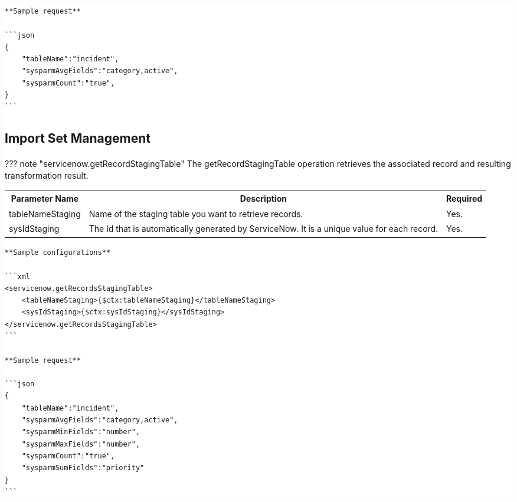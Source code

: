     **Sample request**

    ```json
    {
        "tableName":"incident",
        "sysparmAvgFields":"category,active",
        "sysparmCount":"true",
    }
    ```

## Import Set Management

??? note "servicenow.getRecordStagingTable"
    The getRecordStagingTable operation retrieves the associated record and resulting transformation result.
    <table>
        <tr>
            <th>Parameter Name</th>
            <th>Description</th>
            <th>Required</th>
        </tr>
        <tr>
            <td>tableNameStaging</td>
            <td>Name of the staging table you want to retrieve records.</td>
            <td>Yes.</td>
        </tr>
        <tr>
            <td>sysIdStaging</td>
            <td>The Id that is automatically generated by ServiceNow. It is a unique value for each record.</td>
            <td>Yes.</td>
        </tr>
    </table>

    **Sample configurations**

    ```xml
    <servicenow.getRecordsStagingTable>
        <tableNameStaging>{$ctx:tableNameStaging}</tableNameStaging>
        <sysIdStaging>{$ctx:sysIdStaging}</sysIdStaging>
    </servicenow.getRecordsStagingTable>
    ```

    **Sample request**

    ```json
    {
        "tableName":"incident",
        "sysparmAvgFields":"category,active",
        "sysparmMinFields":"number",
        "sysparmMaxFields":"number",
        "sysparmCount":"true",
        "sysparmSumFields":"priority"
    }
    ```
